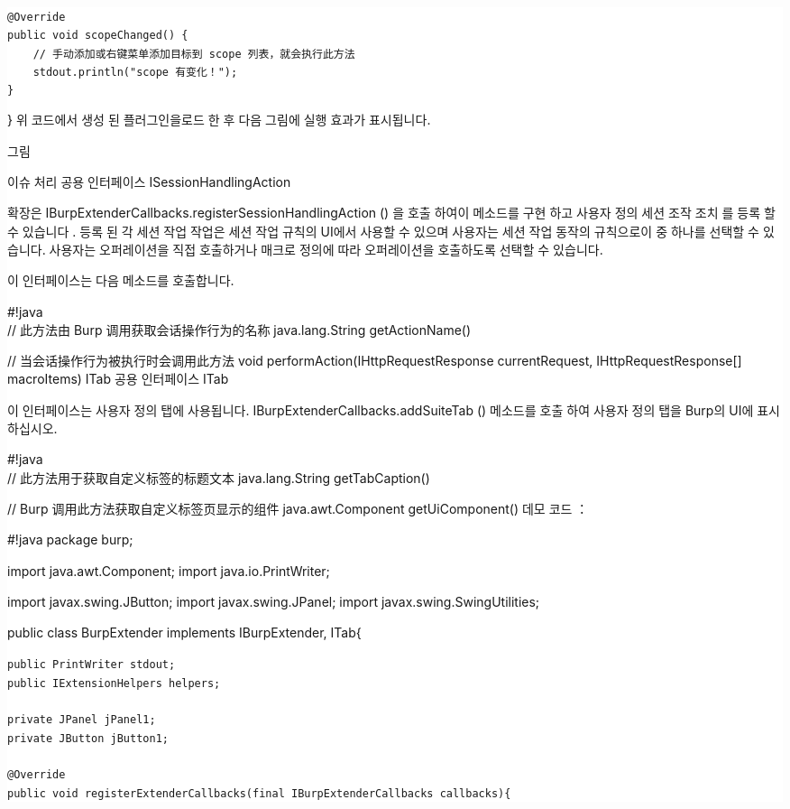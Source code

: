     @Override
    public void scopeChanged() {
        // 手动添加或右键菜单添加目标到 scope 列表，就会执行此方法
        stdout.println("scope 有变化！");
    }
}
위 코드에서 생성 된 플러그인을로드 한 후 다음 그림에 실행 효과가 표시됩니다.

그림

이슈 처리
공용 인터페이스 ISessionHandlingAction

확장은 IBurpExtenderCallbacks.registerSessionHandlingAction () 을 호출 하여이 메소드를 구현 하고 사용자 정의 세션 조작 조치 를 등록 할 수 있습니다 . 등록 된 각 세션 작업 작업은 세션 작업 규칙의 UI에서 사용할 수 있으며 사용자는 세션 작업 동작의 규칙으로이 중 하나를 선택할 수 있습니다. 사용자는 오퍼레이션을 직접 호출하거나 매크로 정의에 따라 오퍼레이션을 호출하도록 선택할 수 있습니다.

이 인터페이스는 다음 메소드를 호출합니다.

#!java      
// 此方法由 Burp 调用获取会话操作行为的名称
java.lang.String    getActionName()

// 当会话操作行为被执行时会调用此方法
void    performAction(IHttpRequestResponse currentRequest, IHttpRequestResponse[] macroItems)
ITab
공용 인터페이스 ITab

이 인터페이스는 사용자 정의 탭에 사용됩니다. IBurpExtenderCallbacks.addSuiteTab () 메소드를 호출 하여 사용자 정의 탭을 Burp의 UI에 표시하십시오.

#!java  
// 此方法用于获取自定义标签的标题文本
java.lang.String    getTabCaption()

// Burp 调用此方法获取自定义标签页显示的组件
java.awt.Component  getUiComponent()
데모 코드 ：

#!java
package burp;

import java.awt.Component;
import java.io.PrintWriter;

import javax.swing.JButton;
import javax.swing.JPanel;
import javax.swing.SwingUtilities;

public class BurpExtender implements IBurpExtender, ITab{

    public PrintWriter stdout;
    public IExtensionHelpers helpers;

    private JPanel jPanel1;
    private JButton jButton1;

    @Override
    public void registerExtenderCallbacks(final IBurpExtenderCallbacks callbacks){
